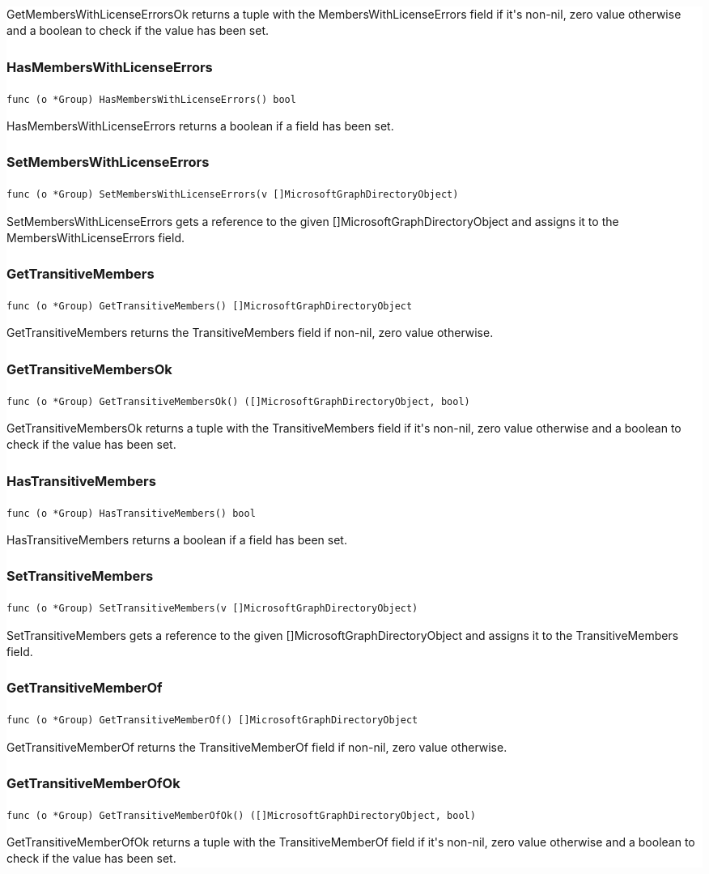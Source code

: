 GetMembersWithLicenseErrorsOk returns a tuple with the MembersWithLicenseErrors field if it's non-nil, zero value otherwise
and a boolean to check if the value has been set.

### HasMembersWithLicenseErrors

`func (o *Group) HasMembersWithLicenseErrors() bool`

HasMembersWithLicenseErrors returns a boolean if a field has been set.

### SetMembersWithLicenseErrors

`func (o *Group) SetMembersWithLicenseErrors(v []MicrosoftGraphDirectoryObject)`

SetMembersWithLicenseErrors gets a reference to the given []MicrosoftGraphDirectoryObject and assigns it to the MembersWithLicenseErrors field.

### GetTransitiveMembers

`func (o *Group) GetTransitiveMembers() []MicrosoftGraphDirectoryObject`

GetTransitiveMembers returns the TransitiveMembers field if non-nil, zero value otherwise.

### GetTransitiveMembersOk

`func (o *Group) GetTransitiveMembersOk() ([]MicrosoftGraphDirectoryObject, bool)`

GetTransitiveMembersOk returns a tuple with the TransitiveMembers field if it's non-nil, zero value otherwise
and a boolean to check if the value has been set.

### HasTransitiveMembers

`func (o *Group) HasTransitiveMembers() bool`

HasTransitiveMembers returns a boolean if a field has been set.

### SetTransitiveMembers

`func (o *Group) SetTransitiveMembers(v []MicrosoftGraphDirectoryObject)`

SetTransitiveMembers gets a reference to the given []MicrosoftGraphDirectoryObject and assigns it to the TransitiveMembers field.

### GetTransitiveMemberOf

`func (o *Group) GetTransitiveMemberOf() []MicrosoftGraphDirectoryObject`

GetTransitiveMemberOf returns the TransitiveMemberOf field if non-nil, zero value otherwise.

### GetTransitiveMemberOfOk

`func (o *Group) GetTransitiveMemberOfOk() ([]MicrosoftGraphDirectoryObject, bool)`

GetTransitiveMemberOfOk returns a tuple with the TransitiveMemberOf field if it's non-nil, zero value otherwise
and a boolean to check if the value has been set.
